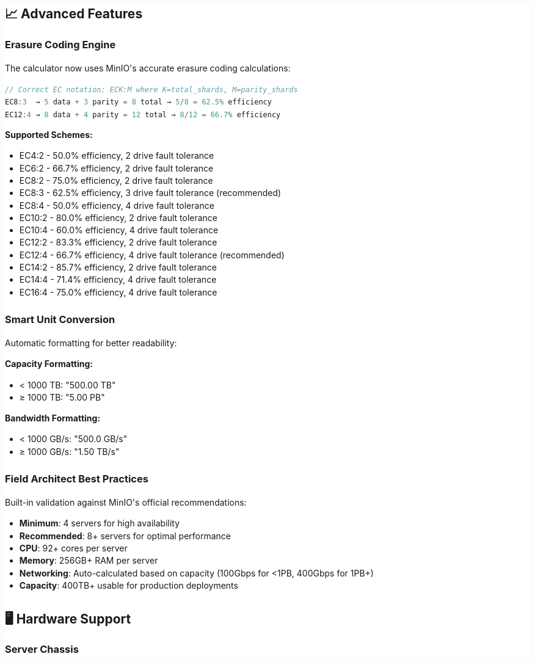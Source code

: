 ## 📈 Advanced Features

### Erasure Coding Engine

The calculator now uses MinIO's accurate erasure coding calculations:

```typescript
// Correct EC notation: ECK:M where K=total_shards, M=parity_shards
EC8:3  → 5 data + 3 parity = 8 total → 5/8 = 62.5% efficiency
EC12:4 → 8 data + 4 parity = 12 total → 8/12 = 66.7% efficiency
```

**Supported Schemes:**
- EC4:2 - 50.0% efficiency, 2 drive fault tolerance
- EC6:2 - 66.7% efficiency, 2 drive fault tolerance  
- EC8:2 - 75.0% efficiency, 2 drive fault tolerance
- EC8:3 - 62.5% efficiency, 3 drive fault tolerance (recommended)
- EC8:4 - 50.0% efficiency, 4 drive fault tolerance
- EC10:2 - 80.0% efficiency, 2 drive fault tolerance
- EC10:4 - 60.0% efficiency, 4 drive fault tolerance
- EC12:2 - 83.3% efficiency, 2 drive fault tolerance
- EC12:4 - 66.7% efficiency, 4 drive fault tolerance (recommended)
- EC14:2 - 85.7% efficiency, 2 drive fault tolerance
- EC14:4 - 71.4% efficiency, 4 drive fault tolerance
- EC16:4 - 75.0% efficiency, 4 drive fault tolerance

### Smart Unit Conversion

Automatic formatting for better readability:

**Capacity Formatting:**
- < 1000 TB: "500.00 TB"
- ≥ 1000 TB: "5.00 PB"

**Bandwidth Formatting:**
- < 1000 GB/s: "500.0 GB/s"  
- ≥ 1000 GB/s: "1.50 TB/s"

### Field Architect Best Practices

Built-in validation against MinIO's official recommendations:

- **Minimum**: 4 servers for high availability
- **Recommended**: 8+ servers for optimal performance
- **CPU**: 92+ cores per server
- **Memory**: 256GB+ RAM per server
- **Networking**: Auto-calculated based on capacity (100Gbps for <1PB, 400Gbps for 1PB+)
- **Capacity**: 400TB+ usable for production deployments

## 🖥️ Hardware Support

### Server Chassis
